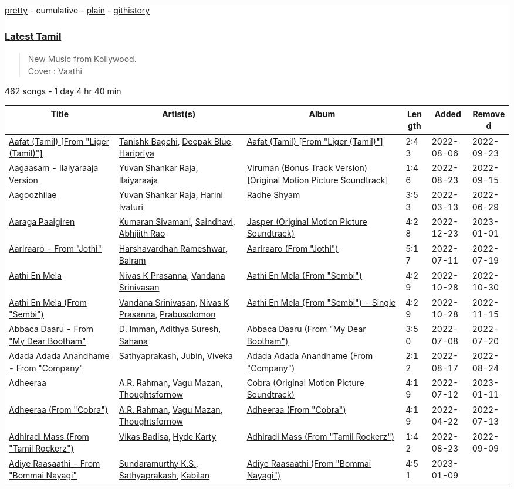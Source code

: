 [pretty](/playlists/pretty/37i9dQZF1DWVo4cdnikh7Z.md) - cumulative - [plain](/playlists/plain/37i9dQZF1DWVo4cdnikh7Z) - [githistory](https://github.githistory.xyz/mackorone/spotify-playlist-archive/blob/main/playlists/plain/37i9dQZF1DWVo4cdnikh7Z)

### [Latest Tamil](https://open.spotify.com/playlist/37i9dQZF1DWVo4cdnikh7Z)

> New Music from Kollywood.<br/>Cover : Vaathi

462 songs - 1 day 4 hr 40 min

| Title | Artist(s) | Album | Length | Added | Removed |
|---|---|---|---|---|---|
| [Aafat \(Tamil\) \[From "Liger \(Tamil\)"\]](https://open.spotify.com/track/09FMB1sTmFrqTa4sPKyjYg) | [Tanishk Bagchi](https://open.spotify.com/artist/4f7KfxeHq9BiylGmyXepGt), [Deepak Blue](https://open.spotify.com/artist/5iFKS1bnBNFWBAmd7mi0vf), [Haripriya](https://open.spotify.com/artist/1CUAEnzS0hidDnH66AUS3h) | [Aafat \(Tamil\) \[From "Liger \(Tamil\)"\]](https://open.spotify.com/album/0O3S5Epuz2DEESAH4YXav2) | 2:43 | 2022-08-06 | 2022-09-23 |
| [Aagaasam \- Ilaiyaraaja Version](https://open.spotify.com/track/5yJMDVJnBTunI5UaIpXHQ6) | [Yuvan Shankar Raja](https://open.spotify.com/artist/6AiX12wXdXFoGJ2vk8zBjy), [Ilaiyaraaja](https://open.spotify.com/artist/3m49WVMU4zCkaVEKb8kFW7) | [Viruman \(Bonus Track Version\) \[Original Motion Picture Soundtrack\]](https://open.spotify.com/album/5xHMqM6UCCzQBVBaRvrUQQ) | 1:46 | 2022-08-23 | 2022-09-15 |
| [Aagoozhilae](https://open.spotify.com/track/1lFaBr3FHJ50muREghdg5C) | [Yuvan Shankar Raja](https://open.spotify.com/artist/6AiX12wXdXFoGJ2vk8zBjy), [Harini Ivaturi](https://open.spotify.com/artist/1lr0MlyZ8Q24eFtn7gcMmI) | [Radhe Shyam](https://open.spotify.com/album/5giXKnWYxmiHDn2Aky5tPc) | 3:53 | 2022-03-13 | 2022-06-29 |
| [Aaraga Paaigiren](https://open.spotify.com/track/35pzI5q4VNmr2ZURul1CJY) | [Kumaran Sivamani](https://open.spotify.com/artist/5Dt1XRf9PoTbIzHiRIVgVj), [Saindhavi](https://open.spotify.com/artist/6rEXjeIJ0wL6BFdo8CRcit), [Abhijith Rao](https://open.spotify.com/artist/34uPPT8En9O7fAEPO8S3Fp) | [Jasper \(Original Motion Picture Soundtrack\)](https://open.spotify.com/album/796PiayUAyXn5jfXrJlZmE) | 4:28 | 2022-12-23 | 2023-01-01 |
| [Aariraaro \- From "Jothi"](https://open.spotify.com/track/0WFesxc8k8QmHywsTmW5vt) | [Harshavardhan Rameshwar](https://open.spotify.com/artist/5CTu6FKerxlvZrsLb6BYaU), [Balram](https://open.spotify.com/artist/4CQ3OkjfQPYVQTM8Ekts7b) | [Aariraaro \(From "Jothi"\)](https://open.spotify.com/album/1wFbIrsnjB7ehzg0WuOImC) | 5:17 | 2022-07-11 | 2022-07-19 |
| [Aathi En Mela](https://open.spotify.com/track/3qiNWKKf6IN1osaTHcnEix) | [Nivas K Prasanna](https://open.spotify.com/artist/3RN1T82XXhayseL1rCdJnp), [Vandana Srinivasan](https://open.spotify.com/artist/0aK5YwPtmSJ8g7nSEMPLJm) | [Aathi En Mela \(From "Sembi"\)](https://open.spotify.com/album/7dzpd2QEQ8dK1UC8Th35g4) | 4:29 | 2022-10-28 | 2022-10-30 |
| [Aathi En Mela \(From "Sembi"\)](https://open.spotify.com/track/1YgTyNNEC2Qbpy08vgQz8y) | [Vandana Srinivasan](https://open.spotify.com/artist/0aK5YwPtmSJ8g7nSEMPLJm), [Nivas K Prasanna](https://open.spotify.com/artist/3RN1T82XXhayseL1rCdJnp), [Prabusolomon](https://open.spotify.com/artist/1RyRAKfaWQ3NaxBoBqrFix) | [Aathi En Mela \(From "Sembi"\) \- Single](https://open.spotify.com/album/6NuaKSWYv1suNbBkL8UGyw) | 4:29 | 2022-10-28 | 2022-11-15 |
| [Abbaca Daaru \- From "My Dear Bootham"](https://open.spotify.com/track/3M6IyLXF2kdx79zzRaerUx) | [D\. Imman](https://open.spotify.com/artist/1QcBqYUeQ4Ux3itkdDaFi0), [Adithya Suresh](https://open.spotify.com/artist/38vyUM1tRuAYtQkcWJPgvK), [Sahana](https://open.spotify.com/artist/6exWWrTNGE1RGPhWl2vZbJ) | [Abbaca Daaru \(From "My Dear Bootham"\)](https://open.spotify.com/album/6ek8XPzNl2Cbk1QFPTDTWP) | 3:50 | 2022-07-08 | 2022-07-20 |
| [Adada Adada Anandhame \- From "Company"](https://open.spotify.com/track/17x37NeNEDhkHbCmb8ek8F) | [Sathyaprakash](https://open.spotify.com/artist/4sdcjfLzvLC1IUYFwCAWHn), [Jubin](https://open.spotify.com/artist/61xNtCmxaC0mbqo39TtIW8), [Viveka](https://open.spotify.com/artist/5r80gH9ibGjUVSQrXD8W7Z) | [Adada Adada Anandhame \(From "Company"\)](https://open.spotify.com/album/50XjTGebTHML0kdpJ0Xbrs) | 2:12 | 2022-08-17 | 2022-08-24 |
| [Adheeraa](https://open.spotify.com/track/5SXwKl2nWY1No4wZ0FJDHN) | [A.R\. Rahman](https://open.spotify.com/artist/1mYsTxnqsietFxj1OgoGbG), [Vagu Mazan](https://open.spotify.com/artist/2HrVY7Ev6LS8I38EfJvMtV), [Thoughtsfornow](https://open.spotify.com/artist/6UZh26X3rn1LVK5lLn4FoG) | [Cobra \(Original Motion Picture Soundtrack\)](https://open.spotify.com/album/5QlbnAP1xU0GMwpjchHLA3) | 4:19 | 2022-07-12 | 2023-01-11 |
| [Adheeraa \(From "Cobra"\)](https://open.spotify.com/track/4381FmKZc1uT2zzhBiknH7) | [A.R\. Rahman](https://open.spotify.com/artist/1mYsTxnqsietFxj1OgoGbG), [Vagu Mazan](https://open.spotify.com/artist/2HrVY7Ev6LS8I38EfJvMtV), [Thoughtsfornow](https://open.spotify.com/artist/6UZh26X3rn1LVK5lLn4FoG) | [Adheeraa \(From "Cobra"\)](https://open.spotify.com/album/61DkChDkz3MoWGypHYVdCP) | 4:19 | 2022-04-22 | 2022-07-13 |
| [Adhiradi Mass \(From "Tamil Rockerz"\)](https://open.spotify.com/track/1vqj8P48H4Abfat97wlHm7) | [Vikas Badisa](https://open.spotify.com/artist/0qAOzzMkqTFgv6sZtBAzQf), [Hyde Karty](https://open.spotify.com/artist/5diOq1Qfzspw7pN99vd8bH) | [Adhiradi Mass \(From "Tamil Rockerz"\)](https://open.spotify.com/album/2VvIoS8glbZfKXMwZ8wfts) | 1:42 | 2022-08-23 | 2022-09-09 |
| [Adiye Raasaathi \- From "Bommai Nayagi"](https://open.spotify.com/track/59LiyA1Bjlv7fcZFm5sWSp) | [Sundaramurthy K.S.](https://open.spotify.com/artist/5jX2iG007T8zGsQiuuJY40), [Sathyaprakash](https://open.spotify.com/artist/4sdcjfLzvLC1IUYFwCAWHn), [Kabilan](https://open.spotify.com/artist/2MxriAGmcX5lgQt3SFyru6) | [Adiye Raasaathi \(From "Bommai Nayagi"\)](https://open.spotify.com/album/0Mk0Yx0C8DPPqF2XrWP0ms) | 4:51 | 2023-01-09 |  |